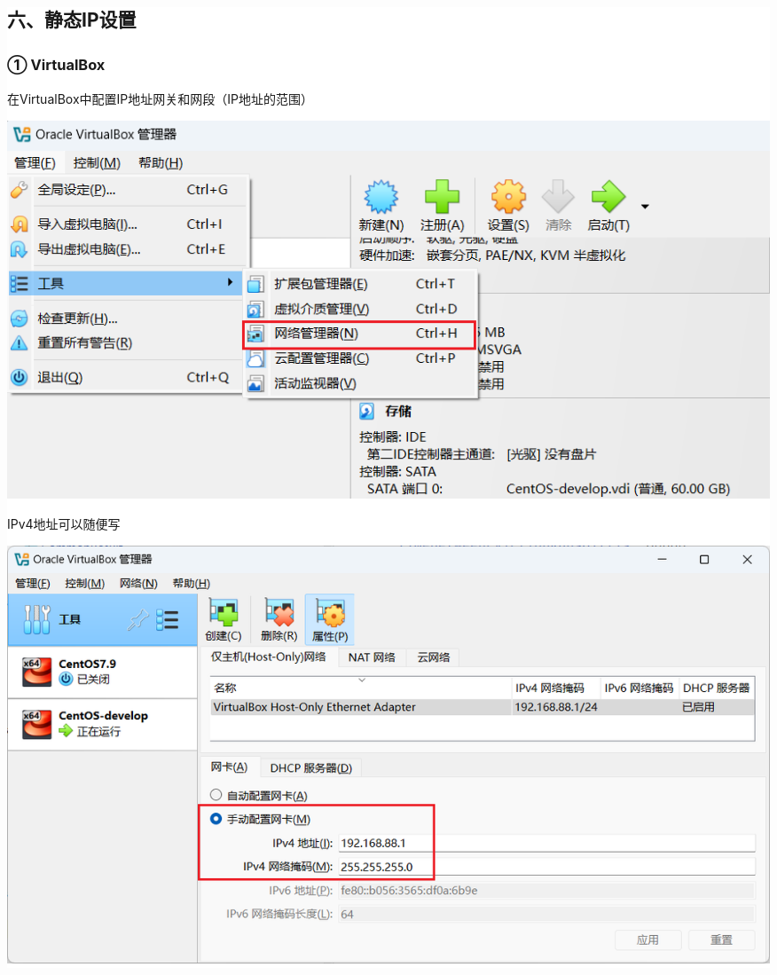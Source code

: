 
## 六、静态IP设置

### ① VirtualBox

在VirtualBox中配置IP地址网关和网段（IP地址的范围）

![image-20250102213228704](./assets/image-20250102213228704.png)

IPv4地址可以随便写

![image-20250102214200312](./assets/image-20250102214200312.png)
